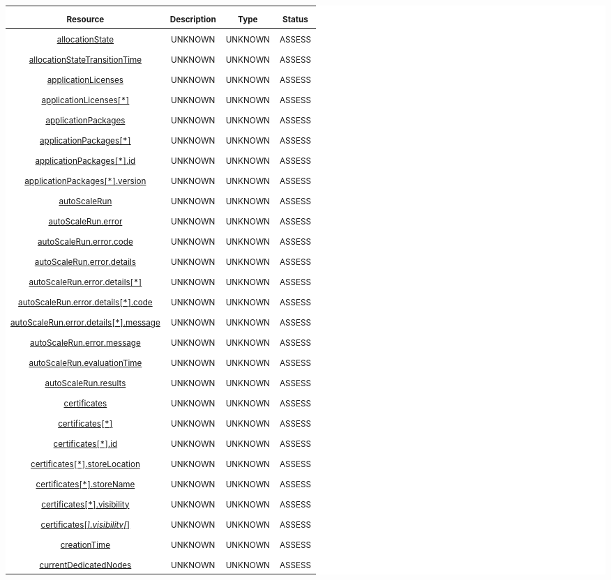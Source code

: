 |<sub>Resource</sub>|<sub>Description</sub>|<sub>Type</sub>|<sub>Status</sub>|
| :---: | :---: | :---: | :---: |
|<sub>[allocationState](https://github.com/openrba/python-azure-techradar/tree/master/Microsoft.Batch/batchAccounts/pools/allocationState)</sub>|<sub>UNKNOWN</sub>|<sub>UNKNOWN</sub>|<sub>ASSESS</sub>|
|<sub>[allocationStateTransitionTime](https://github.com/openrba/python-azure-techradar/tree/master/Microsoft.Batch/batchAccounts/pools/allocationStateTransitionTime)</sub>|<sub>UNKNOWN</sub>|<sub>UNKNOWN</sub>|<sub>ASSESS</sub>|
|<sub>[applicationLicenses](https://github.com/openrba/python-azure-techradar/tree/master/Microsoft.Batch/batchAccounts/pools/applicationLicenses)</sub>|<sub>UNKNOWN</sub>|<sub>UNKNOWN</sub>|<sub>ASSESS</sub>|
|<sub>[applicationLicenses[*]](https://github.com/openrba/python-azure-techradar/tree/master/Microsoft.Batch/batchAccounts/pools/applicationLicenses[*])</sub>|<sub>UNKNOWN</sub>|<sub>UNKNOWN</sub>|<sub>ASSESS</sub>|
|<sub>[applicationPackages](https://github.com/openrba/python-azure-techradar/tree/master/Microsoft.Batch/batchAccounts/pools/applicationPackages)</sub>|<sub>UNKNOWN</sub>|<sub>UNKNOWN</sub>|<sub>ASSESS</sub>|
|<sub>[applicationPackages[*]](https://github.com/openrba/python-azure-techradar/tree/master/Microsoft.Batch/batchAccounts/pools/applicationPackages[*])</sub>|<sub>UNKNOWN</sub>|<sub>UNKNOWN</sub>|<sub>ASSESS</sub>|
|<sub>[applicationPackages[*].id](https://github.com/openrba/python-azure-techradar/tree/master/Microsoft.Batch/batchAccounts/pools/applicationPackages[*].id)</sub>|<sub>UNKNOWN</sub>|<sub>UNKNOWN</sub>|<sub>ASSESS</sub>|
|<sub>[applicationPackages[*].version](https://github.com/openrba/python-azure-techradar/tree/master/Microsoft.Batch/batchAccounts/pools/applicationPackages[*].version)</sub>|<sub>UNKNOWN</sub>|<sub>UNKNOWN</sub>|<sub>ASSESS</sub>|
|<sub>[autoScaleRun](https://github.com/openrba/python-azure-techradar/tree/master/Microsoft.Batch/batchAccounts/pools/autoScaleRun)</sub>|<sub>UNKNOWN</sub>|<sub>UNKNOWN</sub>|<sub>ASSESS</sub>|
|<sub>[autoScaleRun.error](https://github.com/openrba/python-azure-techradar/tree/master/Microsoft.Batch/batchAccounts/pools/autoScaleRun.error)</sub>|<sub>UNKNOWN</sub>|<sub>UNKNOWN</sub>|<sub>ASSESS</sub>|
|<sub>[autoScaleRun.error.code](https://github.com/openrba/python-azure-techradar/tree/master/Microsoft.Batch/batchAccounts/pools/autoScaleRun.error.code)</sub>|<sub>UNKNOWN</sub>|<sub>UNKNOWN</sub>|<sub>ASSESS</sub>|
|<sub>[autoScaleRun.error.details](https://github.com/openrba/python-azure-techradar/tree/master/Microsoft.Batch/batchAccounts/pools/autoScaleRun.error.details)</sub>|<sub>UNKNOWN</sub>|<sub>UNKNOWN</sub>|<sub>ASSESS</sub>|
|<sub>[autoScaleRun.error.details[*]](https://github.com/openrba/python-azure-techradar/tree/master/Microsoft.Batch/batchAccounts/pools/autoScaleRun.error.details[*])</sub>|<sub>UNKNOWN</sub>|<sub>UNKNOWN</sub>|<sub>ASSESS</sub>|
|<sub>[autoScaleRun.error.details[*].code](https://github.com/openrba/python-azure-techradar/tree/master/Microsoft.Batch/batchAccounts/pools/autoScaleRun.error.details[*].code)</sub>|<sub>UNKNOWN</sub>|<sub>UNKNOWN</sub>|<sub>ASSESS</sub>|
|<sub>[autoScaleRun.error.details[*].message](https://github.com/openrba/python-azure-techradar/tree/master/Microsoft.Batch/batchAccounts/pools/autoScaleRun.error.details[*].message)</sub>|<sub>UNKNOWN</sub>|<sub>UNKNOWN</sub>|<sub>ASSESS</sub>|
|<sub>[autoScaleRun.error.message](https://github.com/openrba/python-azure-techradar/tree/master/Microsoft.Batch/batchAccounts/pools/autoScaleRun.error.message)</sub>|<sub>UNKNOWN</sub>|<sub>UNKNOWN</sub>|<sub>ASSESS</sub>|
|<sub>[autoScaleRun.evaluationTime](https://github.com/openrba/python-azure-techradar/tree/master/Microsoft.Batch/batchAccounts/pools/autoScaleRun.evaluationTime)</sub>|<sub>UNKNOWN</sub>|<sub>UNKNOWN</sub>|<sub>ASSESS</sub>|
|<sub>[autoScaleRun.results](https://github.com/openrba/python-azure-techradar/tree/master/Microsoft.Batch/batchAccounts/pools/autoScaleRun.results)</sub>|<sub>UNKNOWN</sub>|<sub>UNKNOWN</sub>|<sub>ASSESS</sub>|
|<sub>[certificates](https://github.com/openrba/python-azure-techradar/tree/master/Microsoft.Batch/batchAccounts/pools/certificates)</sub>|<sub>UNKNOWN</sub>|<sub>UNKNOWN</sub>|<sub>ASSESS</sub>|
|<sub>[certificates[*]](https://github.com/openrba/python-azure-techradar/tree/master/Microsoft.Batch/batchAccounts/pools/certificates[*])</sub>|<sub>UNKNOWN</sub>|<sub>UNKNOWN</sub>|<sub>ASSESS</sub>|
|<sub>[certificates[*].id](https://github.com/openrba/python-azure-techradar/tree/master/Microsoft.Batch/batchAccounts/pools/certificates[*].id)</sub>|<sub>UNKNOWN</sub>|<sub>UNKNOWN</sub>|<sub>ASSESS</sub>|
|<sub>[certificates[*].storeLocation](https://github.com/openrba/python-azure-techradar/tree/master/Microsoft.Batch/batchAccounts/pools/certificates[*].storeLocation)</sub>|<sub>UNKNOWN</sub>|<sub>UNKNOWN</sub>|<sub>ASSESS</sub>|
|<sub>[certificates[*].storeName](https://github.com/openrba/python-azure-techradar/tree/master/Microsoft.Batch/batchAccounts/pools/certificates[*].storeName)</sub>|<sub>UNKNOWN</sub>|<sub>UNKNOWN</sub>|<sub>ASSESS</sub>|
|<sub>[certificates[*].visibility](https://github.com/openrba/python-azure-techradar/tree/master/Microsoft.Batch/batchAccounts/pools/certificates[*].visibility)</sub>|<sub>UNKNOWN</sub>|<sub>UNKNOWN</sub>|<sub>ASSESS</sub>|
|<sub>[certificates[*].visibility[*]](https://github.com/openrba/python-azure-techradar/tree/master/Microsoft.Batch/batchAccounts/pools/certificates[*].visibility[*])</sub>|<sub>UNKNOWN</sub>|<sub>UNKNOWN</sub>|<sub>ASSESS</sub>|
|<sub>[creationTime](https://github.com/openrba/python-azure-techradar/tree/master/Microsoft.Batch/batchAccounts/pools/creationTime)</sub>|<sub>UNKNOWN</sub>|<sub>UNKNOWN</sub>|<sub>ASSESS</sub>|
|<sub>[currentDedicatedNodes](https://github.com/openrba/python-azure-techradar/tree/master/Microsoft.Batch/batchAccounts/pools/currentDedicatedNodes)</sub>|<sub>UNKNOWN</sub>|<sub>UNKNOWN</sub>|<sub>ASSESS</sub>|